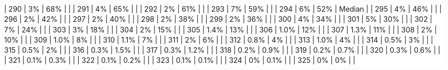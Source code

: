 | 290 | 3% | 68% |  |
| 291 | 4% | 65% |  |
| 292 | 2% | 61% |  |
| 293 | 7% | 59% |  |
| 294 | 6% | 52% | Median |
| 295 | 4% | 46% |  |
| 296 | 2% | 42% |  |
| 297 | 2% | 40% |  |
| 298 | 2% | 38% |  |
| 299 | 2% | 36% |  |
| 300 | 4% | 34% |  |
| 301 | 5% | 30% |  |
| 302 | 7% | 24% |  |
| 303 | 3% | 18% |  |
| 304 | 2% | 15% |  |
| 305 | 1.4% | 13% |  |
| 306 | 1.0% | 12% |  |
| 307 | 1.3% | 11% |  |
| 308 | 2% | 10% |  |
| 309 | 1.0% | 8% |  |
| 310 | 1.1% | 7% |  |
| 311 | 2% | 6% |  |
| 312 | 0.8% | 4% |  |
| 313 | 1.0% | 4% |  |
| 314 | 0.5% | 3% |  |
| 315 | 0.5% | 2% |  |
| 316 | 0.3% | 1.5% |  |
| 317 | 0.3% | 1.2% |  |
| 318 | 0.2% | 0.9% |  |
| 319 | 0.2% | 0.7% |  |
| 320 | 0.3% | 0.6% |  |
| 321 | 0.1% | 0.3% |  |
| 322 | 0.1% | 0.2% |  |
| 323 | 0.1% | 0.1% |  |
| 324 | 0% | 0.1% |  |
| 325 | 0% | 0% |  |
